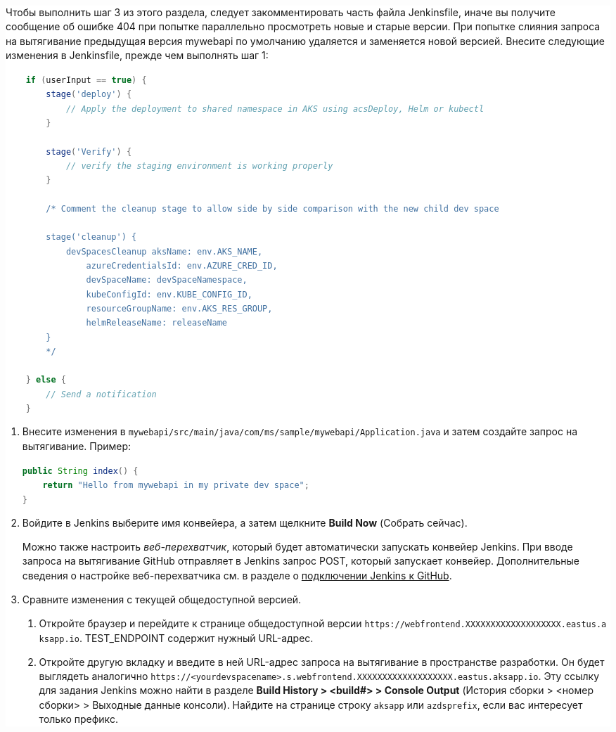 Чтобы выполнить шаг 3 из этого раздела, следует закомментировать часть файла Jenkinsfile, иначе вы получите сообщение об ошибке 404 при попытке параллельно просмотреть новые и старые версии. При попытке слияния запроса на вытягивание предыдущая версия mywebapi по умолчанию удаляется и заменяется новой версией. Внесите следующие изменения в Jenkinsfile, прежде чем выполнять шаг 1:

```Groovy
    if (userInput == true) {
        stage('deploy') {
            // Apply the deployment to shared namespace in AKS using acsDeploy, Helm or kubectl   
        }
        
        stage('Verify') {
            // verify the staging environment is working properly
        }
        
        /* Comment the cleanup stage to allow side by side comparison with the new child dev space

        stage('cleanup') {
            devSpacesCleanup aksName: env.AKS_NAME, 
                azureCredentialsId: env.AZURE_CRED_ID, 
                devSpaceName: devSpaceNamespace, 
                kubeConfigId: env.KUBE_CONFIG_ID, 
                resourceGroupName: env.AKS_RES_GROUP,
                helmReleaseName: releaseName
        }
        */

    } else {
        // Send a notification
    }
```

1. Внесите изменения в `mywebapi/src/main/java/com/ms/sample/mywebapi/Application.java` и затем создайте запрос на вытягивание. Пример:

    ```java
    public String index() {
        return "Hello from mywebapi in my private dev space";
    }
    ```

2. Войдите в Jenkins выберите имя конвейера, а затем щелкните **Build Now** (Собрать сейчас). 

    Можно также настроить *веб-перехватчик*, который будет автоматически запускать конвейер Jenkins. При вводе запроса на вытягивание GitHub отправляет в Jenkins запрос POST, который запускает конвейер. Дополнительные сведения о настройке веб-перехватчика см. в разделе о [подключении Jenkins к GitHub](https://github.com/MicrosoftDocs/azure-docs/blob/master/articles/jenkins/deploy-from-github-to-azure-app-service.md#connect-jenkins-to-github).

3. Сравните изменения с текущей общедоступной версией.

    1. Откройте браузер и перейдите к странице общедоступной версии `https://webfrontend.XXXXXXXXXXXXXXXXXXX.eastus.aksapp.io`. TEST_ENDPOINT содержит нужный URL-адрес.

    2. Откройте другую вкладку и введите в ней URL-адрес запроса на вытягивание в пространстве разработки. Он будет выглядеть аналогично `https://<yourdevspacename>.s.webfrontend.XXXXXXXXXXXXXXXXXXX.eastus.aksapp.io`. Эту ссылку для задания Jenkins можно найти в разделе **Build History > <build#> > Console Output** (История сборки > <номер сборки> > Выходные данные консоли). Найдите на странице строку `aksapp` или `azdsprefix`, если вас интересует только префикс.

